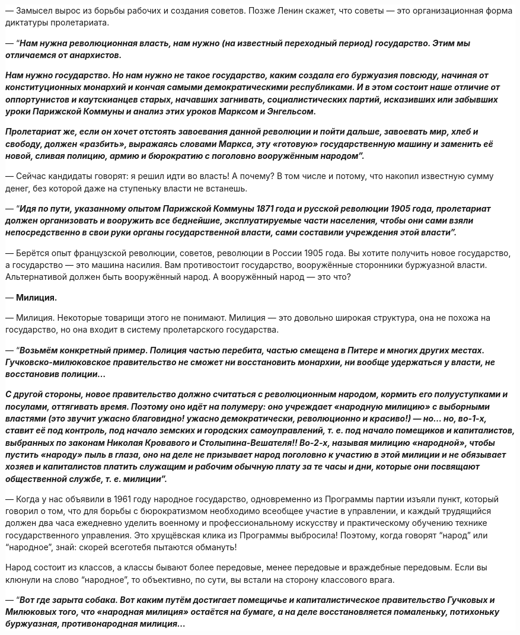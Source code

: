 — Замысел вырос из борьбы рабочих и создания советов. Позже Ленин скажет, что советы — это организационная форма диктатуры пролетариата.

— “**_Нам нужна революционная власть, нам нужно (на известный переходный период) государство. Этим мы отличаемся от анархистов._**

**_Нам нужно государство. Но нам нужно не такое государство, каким создала его буржуазия повсюду, начиная от конституционных монархий и кончая самыми демократическими республиками. И в этом состоит наше отличие от оппортунистов и каутскианцев старых, начавших загнивать, социалистических партий, исказивших или забывших уроки Парижской Коммуны и анализ этих уроков Марксом и Энгельсом._**

**_Пролетариат же, если он хочет отстоять завоевания данной революции и пойти дальше, завоевать мир, хлеб и свободу, должен «разбить», выражаясь словами Маркса, эту «готовую» государственную машину и заменить её новой, сливая полицию, армию и бюрократию с поголовно вооружённым народом”._**

— Сейчас кандидаты говорят: я решил идти во власть! А почему? В том числе и потому, что накопил известную сумму денег, без которой даже на ступеньку власти не встанешь.

— “**_Идя по пути, указанному опытом Парижской Коммуны 1871 года и русской революции 1905 года, пролетариат должен организовать и вооружить все беднейшие, эксплуатируемые части населения, чтобы они сами взяли непосредственно в свои руки органы государственной власти, сами составили учреждения этой власти”._**

— Берётся опыт французской революции, советов, революции в России 1905 года. Вы хотите получить новое государство, а государство — это машина насилия. Вам противостоит государство, вооружённые сторонники буржуазной власти. Альтернативой должен быть вооружённый народ. А вооружённый народ — это что?

— **Милиция.**

— Милиция. Некоторые товарищи этого не понимают. Милиция — это довольно широкая структура, она не похожа на государство, но она входит в систему пролетарского государства.

— “**_Возьмём конкретный пример. Полиция частью перебита, частью смещена в Питере и многих других местах. Гучковско-милюковское правительство не сможет ни восстановить монархии, ни вообще удержаться у власти, не восстановив полиции…_**

**_С другой стороны, новое правительство должно считаться с революционным народом, кормить его полууступками и посулами, оттягивать время. Поэтому оно идёт на полумеру: оно учреждает «народную милицию» с выборными властями (это звучит ужасно благовидно! ужасно демократически, революционно и красиво!) — но… но, во-1‑х, ставит её под контроль, под начало земских и городских самоуправлений, т. е. под начало помещиков и капиталистов, выбранных по законам Николая Кровавого и Столыпина-Вешателя!! Во-2‑х, называя милицию «народной», чтобы пустить «народу» пыль в глаза, оно на деле не призывает народ поголовно к участию в этой милиции и не обязывает хозяев и капиталистов платить служащим и рабочим обычную плату за те часы и дни, которые они посвящают общественной службе, т. е. милиции”._**

— Когда у нас объявили в 1961 году народное государство, одновременно из Программы партии изъяли пункт, который говорил о том, что для борьбы с бюрократизмом необходимо всеобщее участие в управлении, и каждый трудящийся должен два часа ежедневно уделить военному и профессиональному искусству и практическому обучению технике государственного управления. Это хрущёвская клика из Программы выбросила! Поэтому, когда говорят “народ” или “народное”, знай: скорей всеготебя пытаются обмануть!

Народ состоит из классов, а классы бывают более передовые, менее передовые и враждебные передовым. Если вы клюнули на слово “народное”, то объективно, по сути, вы встали на сторону классового врага.

— “**_Вот где зарыта собака. Вот каким путём достигает помещичье и капиталистическое правительство Гучковых и Милюковых того, что «народная милиция» остаётся на бумаге, а на деле восстановляется помаленьку, потихоньку буржуазная, противонародная милиция…_**
